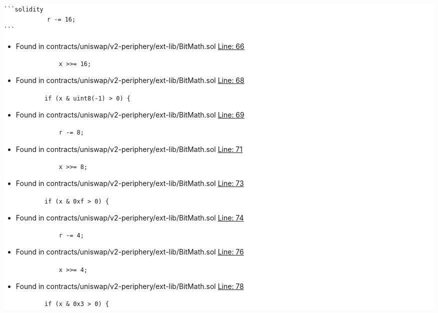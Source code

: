 	```solidity
	            r -= 16;
	```

- Found in contracts/uniswap/v2-periphery/ext-lib/BitMath.sol [Line: 66](contracts/uniswap/v2-periphery/ext-lib/BitMath.sol#L66)

	```solidity
	            x >>= 16;
	```

- Found in contracts/uniswap/v2-periphery/ext-lib/BitMath.sol [Line: 68](contracts/uniswap/v2-periphery/ext-lib/BitMath.sol#L68)

	```solidity
	        if (x & uint8(-1) > 0) {
	```

- Found in contracts/uniswap/v2-periphery/ext-lib/BitMath.sol [Line: 69](contracts/uniswap/v2-periphery/ext-lib/BitMath.sol#L69)

	```solidity
	            r -= 8;
	```

- Found in contracts/uniswap/v2-periphery/ext-lib/BitMath.sol [Line: 71](contracts/uniswap/v2-periphery/ext-lib/BitMath.sol#L71)

	```solidity
	            x >>= 8;
	```

- Found in contracts/uniswap/v2-periphery/ext-lib/BitMath.sol [Line: 73](contracts/uniswap/v2-periphery/ext-lib/BitMath.sol#L73)

	```solidity
	        if (x & 0xf > 0) {
	```

- Found in contracts/uniswap/v2-periphery/ext-lib/BitMath.sol [Line: 74](contracts/uniswap/v2-periphery/ext-lib/BitMath.sol#L74)

	```solidity
	            r -= 4;
	```

- Found in contracts/uniswap/v2-periphery/ext-lib/BitMath.sol [Line: 76](contracts/uniswap/v2-periphery/ext-lib/BitMath.sol#L76)

	```solidity
	            x >>= 4;
	```

- Found in contracts/uniswap/v2-periphery/ext-lib/BitMath.sol [Line: 78](contracts/uniswap/v2-periphery/ext-lib/BitMath.sol#L78)

	```solidity
	        if (x & 0x3 > 0) {
	```
